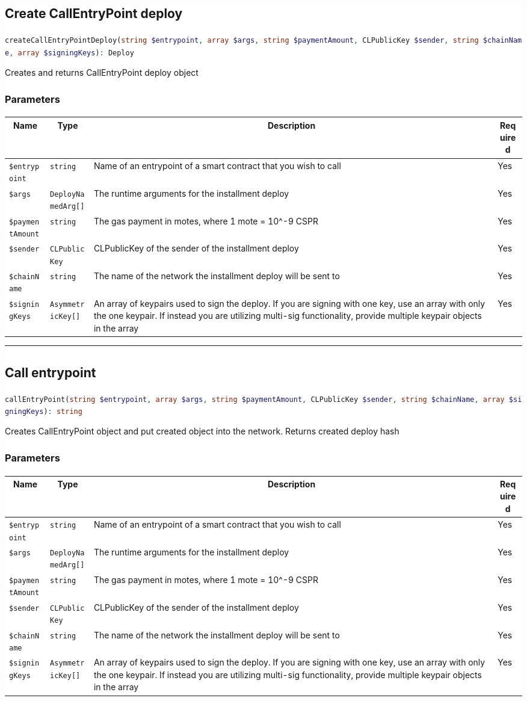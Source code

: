 ## Create CallEntryPoint deploy
```php
createCallEntryPointDeploy(string $entrypoint, array $args, string $paymentAmount, CLPublicKey $sender, string $chainName, array $signingKeys): Deploy
```
Creates and returns CallEntryPoint deploy object
### Parameters
| Name             | Type               | Description                                                                                                                                                                                                              | Required |
|------------------|--------------------|--------------------------------------------------------------------------------------------------------------------------------------------------------------------------------------------------------------------------|---|
| `$entrypoint`          | `string`            | Name of an entrypoint of a smart contract that you wish to call                                                                                                                                                      | Yes |
| `$args`          | `DeployNamedArg[]` | The runtime arguments for the installment deploy                                                                                                                                                                         | Yes |
| `$paymentAmount` | `string`           | The gas payment in motes, where 1 mote = 10^-9 CSPR                                                                                                                                                                      | Yes |
| `$sender`        | `CLPublicKey`      | CLPublicKey of the sender of the installment deploy                                                                                                                                                                      | Yes |
| `$chainName`     | `string`           | The name of the network the installment deploy will be sent to                                                                                                                                                           | Yes |
| `$signingKeys`     | `AsymmetricKey[]`  | An array of keypairs used to sign the deploy. If you are signing with one key, use an array with only the one keypair. If instead you are utilizing multi-sig functionality, provide multiple keypair objects in the array | Yes |

---
## Call entrypoint
```php
callEntryPoint(string $entrypoint, array $args, string $paymentAmount, CLPublicKey $sender, string $chainName, array $signingKeys): string
```
Creates CallEntryPoint object and put created object into the network. Returns created deploy hash
### Parameters
| Name             | Type               | Description                                                                                                                                                                                                              | Required |
|------------------|--------------------|--------------------------------------------------------------------------------------------------------------------------------------------------------------------------------------------------------------------------|---|
| `$entrypoint`          | `string`            | Name of an entrypoint of a smart contract that you wish to call                                                                                                                                                      | Yes |
| `$args`          | `DeployNamedArg[]` | The runtime arguments for the installment deploy                                                                                                                                                                         | Yes |
| `$paymentAmount` | `string`           | The gas payment in motes, where 1 mote = 10^-9 CSPR                                                                                                                                                                      | Yes |
| `$sender`        | `CLPublicKey`      | CLPublicKey of the sender of the installment deploy                                                                                                                                                                      | Yes |
| `$chainName`     | `string`           | The name of the network the installment deploy will be sent to                                                                                                                                                           | Yes |
| `$signingKeys`     | `AsymmetricKey[]`  | An array of keypairs used to sign the deploy. If you are signing with one key, use an array with only the one keypair. If instead you are utilizing multi-sig functionality, provide multiple keypair objects in the array | Yes |
